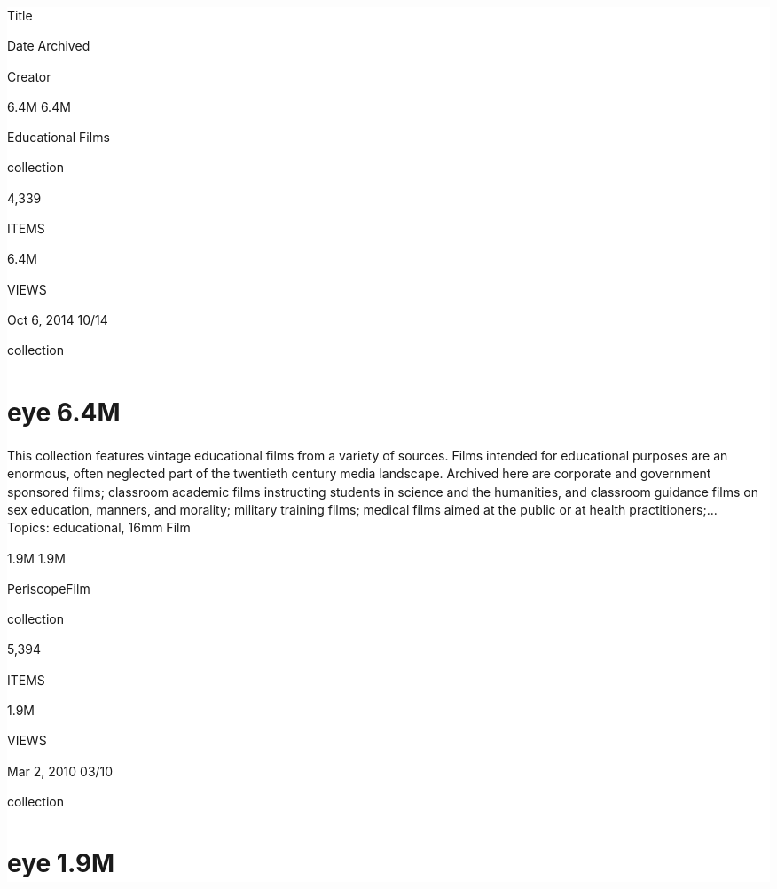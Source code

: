 Title

Date Archived

Creator

6.4<span class="small">M</span> 6.4M

[](/details/educationalfilms)

Educational Films

<span class="sr-only">collection</span>

4,339

ITEMS

6.4<span class="small">M</span>

VIEWS

Oct 6, 2014 10/14

<span class="iconochive-collection" aria-hidden="true"></span><span class="sr-only">collection</span>

<span class="iconochive-eye" aria-hidden="true"></span><span class="sr-only">eye</span> 6.4<span class="small">M</span>
=======================================================================================================================

This collection features vintage educational films from a variety of sources. Films intended for educational purposes are an enormous, often neglected part of the twentieth century media landscape. Archived here are corporate and government sponsored films; classroom academic films instructing students in science and the humanities, and classroom guidance films on sex education, manners, and morality; military training films; medical films aimed at the public or at health practitioners;...  
Topics: educational, 16mm Film  

1.9<span class="small">M</span> 1.9M

[](/details/PeriscopeFilm)

PeriscopeFilm

<span class="sr-only">collection</span>

5,394

ITEMS

1.9<span class="small">M</span>

VIEWS

Mar 2, 2010 03/10

<span class="iconochive-collection" aria-hidden="true"></span><span class="sr-only">collection</span>

<span class="iconochive-eye" aria-hidden="true"></span><span class="sr-only">eye</span> 1.9<span class="small">M</span>
=======================================================================================================================
